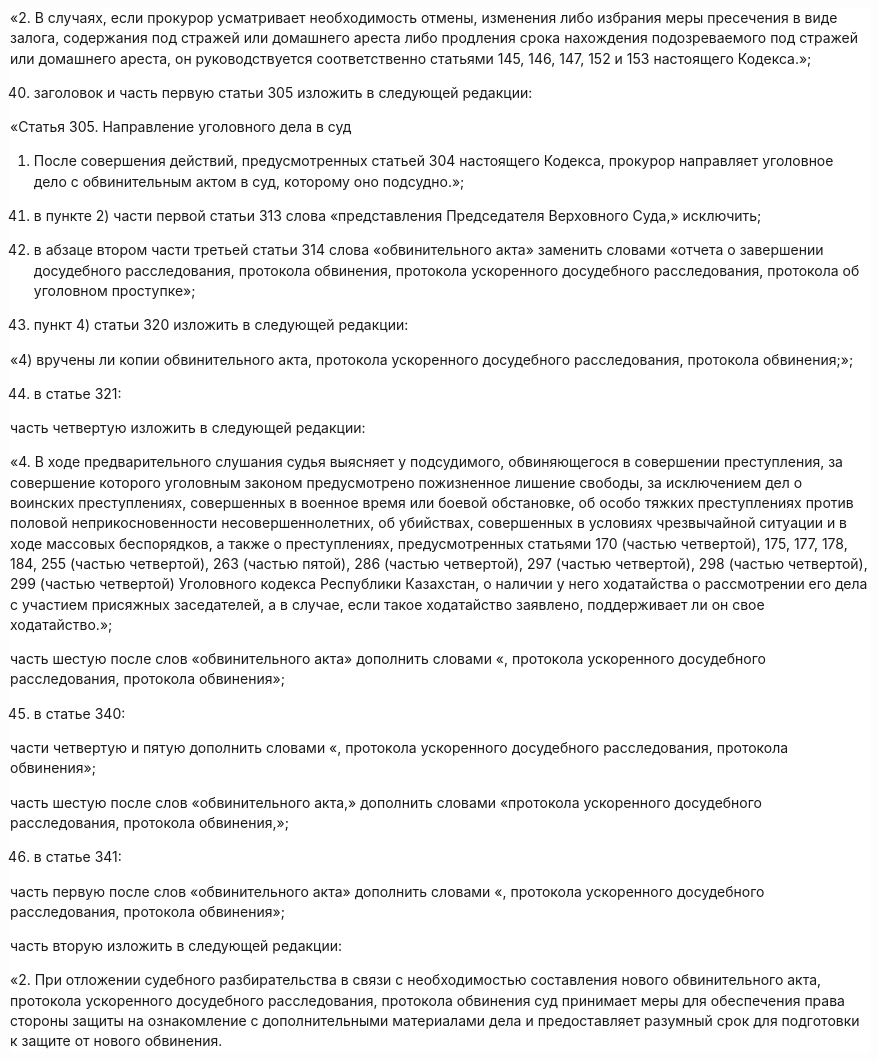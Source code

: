 «2. В случаях, если прокурор усматривает необходимость отмены, изменения либо избрания меры пресечения в виде залога, содержания  под стражей или домашнего ареста либо продления срока нахождения подозреваемого под стражей или домашнего ареста, он руководствуется соответственно статьями 145, 146, 147, 152 и 153 настоящего Кодекса.»;

40) заголовок и часть первую статьи 305 изложить в следующей редакции:

«Статья 305. Направление уголовного дела в суд

1. После совершения действий, предусмотренных статьей 304 настоящего Кодекса, прокурор направляет уголовное дело с обвинительным актом в суд, которому оно подсудно.»;

41) в пункте 2) части первой статьи 313 слова «представления Председателя Верховного Суда,» исключить; 

42) в абзаце втором части третьей статьи 314 слова «обвинительного акта» заменить словами «отчета о завершении досудебного расследования, протокола обвинения, протокола ускоренного досудебного расследования, протокола об уголовном проступке»;

43) пункт 4) статьи 320 изложить в следующей редакции:

«4) вручены ли копии обвинительного акта, протокола ускоренного досудебного расследования, протокола обвинения;»;

44) в статье 321: 

часть четвертую изложить в следующей редакции:

«4. В ходе предварительного слушания судья выясняет у подсудимого, обвиняющегося в совершении преступления, за совершение которого уголовным законом предусмотрено пожизненное лишение свободы, за исключением дел о воинских преступлениях, совершенных в военное время или боевой обстановке, об особо тяжких преступлениях против половой неприкосновенности несовершеннолетних, об убийствах, совершенных  в условиях чрезвычайной ситуации и в ходе массовых беспорядков, а также  о преступлениях, предусмотренных статьями 170 (частью четвертой), 175, 177, 178, 184, 255 (частью четвертой), 263 (частью пятой), 286 (частью четвертой), 297 (частью четвертой), 298 (частью четвертой), 299 (частью четвертой) Уголовного кодекса Республики Казахстан, о наличии у него ходатайства  о рассмотрении его дела с участием присяжных заседателей, а в случае, если такое ходатайство заявлено, поддерживает ли он свое ходатайство.»; 

часть шестую после слов «обвинительного акта» дополнить  словами «, протокола ускоренного досудебного расследования, протокола обвинения»;

45) в статье 340:

части четвертую и пятую дополнить словами «, протокола ускоренного досудебного расследования, протокола обвинения»;

часть шестую после слов «обвинительного акта,» дополнить  словами «протокола ускоренного досудебного расследования, протокола обвинения,»;

46) в статье 341:

часть первую после слов «обвинительного акта» дополнить  словами «, протокола ускоренного досудебного расследования, протокола обвинения»;

часть вторую изложить в следующей редакции:

«2. При отложении судебного разбирательства в связи  с необходимостью составления нового обвинительного акта, протокола ускоренного досудебного расследования, протокола обвинения суд  принимает меры для обеспечения права стороны защиты на ознакомление  с дополнительными материалами дела и предоставляет разумный срок для подготовки к защите от нового обвинения.
